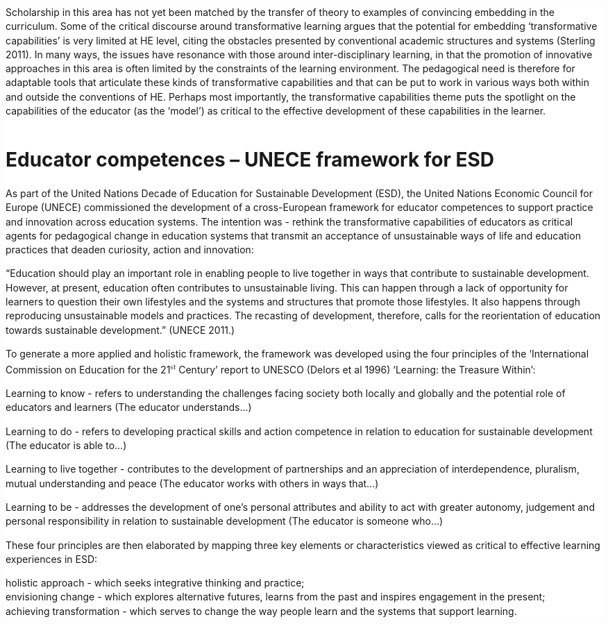 Scholarship in this area has not yet been matched by the transfer of theory to examples of convincing embedding in the curriculum. Some of the critical discourse around transformative learning argues that the potential for embedding ‘transformative capabilities’ is very limited at HE level, citing the obstacles presented by conventional academic structures and systems (Sterling 2011). In many ways, the issues have resonance with those around inter-disciplinary learning, in that the promotion of innovative approaches in this area is often limited by the constraints of the learning environment. The pedagogical need is therefore for adaptable tools that articulate these kinds of transformative capabilities and that can be put to work in various ways both within and outside the conventions of HE. Perhaps most importantly, the transformative capabilities theme puts the spotlight on the capabilities of the educator (as the ‘model’) as critical to the effective development of these capabilities in the learner.

# Educator competences – UNECE framework for ESD

As part of the United Nations Decade of Education for Sustainable Development (ESD), the United Nations Economic Council for Europe (UNECE) commissioned the development of a cross-European framework for educator competences to support practice and innovation across education systems. The intention was - rethink the transformative capabilities of educators as critical agents for pedagogical change in education systems that transmit an acceptance of unsustainable ways of life and education practices that deaden curiosity, action and innovation:

“Education should play an important role in enabling people to live together in ways that contribute to sustainable development. However, at present, education often contributes to unsustainable living. This can happen through a lack of opportunity for learners to question their own lifestyles and the systems and structures that promote those lifestyles. It also happens through reproducing unsustainable models and practices. The recasting of development, therefore, calls for the reorientation of education towards sustainable development.” (UNECE 2011.)

To generate a more applied and holistic framework, the framework was developed using the four principles of the ‘International Commission on Education for the $2 1 ^ { \mathfrak { s t } }$ Century’ report to UNESCO (Delors et al 1996) ‘Learning: the Treasure Within’:

Learning to know - refers to understanding the challenges facing society both locally and globally and the potential role of educators and learners (The educator understands...)

Learning to do - refers to developing practical skills and action competence in relation to education for sustainable development (The educator is able to...)

Learning to live together - contributes to the development of partnerships and an appreciation of interdependence, pluralism, mutual understanding and peace (The educator works with others in ways that...)

Learning to be - addresses the development of one’s personal attributes and ability to act with greater autonomy, judgement and personal responsibility in relation to sustainable development (The educator is someone who...)

These four principles are then elaborated by mapping three key elements or characteristics viewed as critical to effective learning experiences in ESD:

holistic approach - which seeks integrative thinking and practice;   
envisioning change - which explores alternative futures, learns from the past and inspires engagement in the present;   
achieving transformation - which serves to change the way people learn and the systems that support learning.
